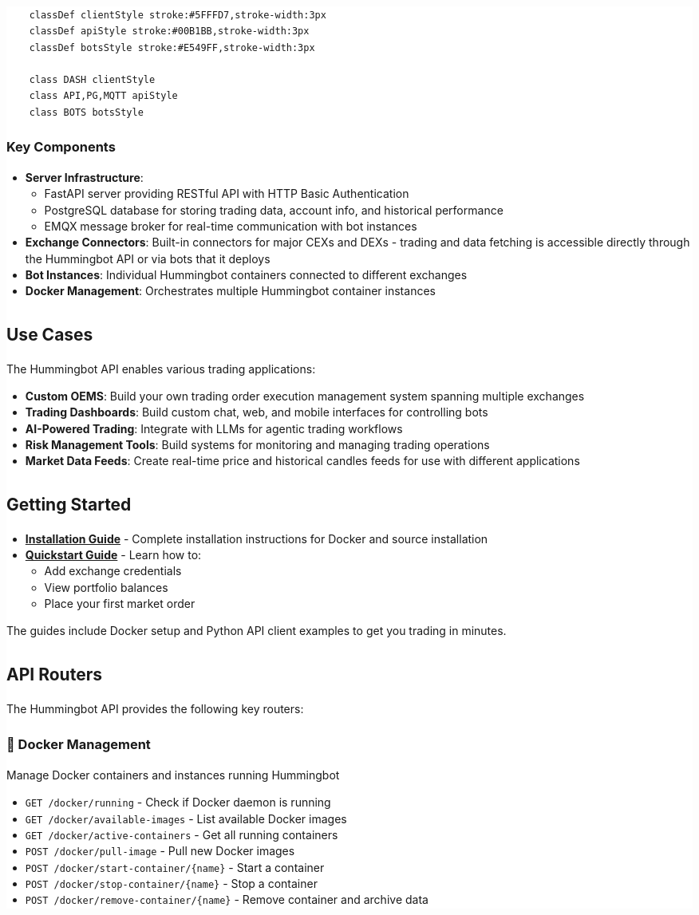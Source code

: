 ```mermaid
    classDef clientStyle stroke:#5FFFD7,stroke-width:3px
    classDef apiStyle stroke:#00B1BB,stroke-width:3px
    classDef botsStyle stroke:#E549FF,stroke-width:3px
    
    class DASH clientStyle
    class API,PG,MQTT apiStyle
    class BOTS botsStyle
```

### Key Components

- **Server Infrastructure**:
    - FastAPI server providing RESTful API with HTTP Basic Authentication
    - PostgreSQL database for storing trading data, account info, and historical performance
    - EMQX message broker for real-time communication with bot instances
- **Exchange Connectors**: Built-in connectors for major CEXs and DEXs - trading and data fetching is accessible directly through the Hummingbot API or via bots that it deploys
- **Bot Instances**: Individual Hummingbot containers connected to different exchanges
- **Docker Management**: Orchestrates multiple Hummingbot container instances

## Use Cases

The Hummingbot API enables various trading applications:

- **Custom OEMS**: Build your own trading order execution management system spanning multiple exchanges
- **Trading Dashboards**: Build custom chat, web, and mobile interfaces for controlling bots
- **AI-Powered Trading**: Integrate with LLMs for agentic trading workflows
- **Risk Management Tools**: Build systems for monitoring and managing trading operations
- **Market Data Feeds**: Create real-time price and historical candles feeds for use with different applications

## Getting Started

- **[Installation Guide](installation.md)** - Complete installation instructions for Docker and source installation
- **[Quickstart Guide](quickstart.md)** - Learn how to:
    - Add exchange credentials
    - View portfolio balances  
    - Place your first market order

The guides include Docker setup and Python API client examples to get you trading in minutes.

## API Routers

The Hummingbot API provides the following key routers:

### 🐳 Docker Management
Manage Docker containers and instances running Hummingbot

- `GET /docker/running` - Check if Docker daemon is running
- `GET /docker/available-images` - List available Docker images
- `GET /docker/active-containers` - Get all running containers
- `POST /docker/pull-image` - Pull new Docker images
- `POST /docker/start-container/{name}` - Start a container
- `POST /docker/stop-container/{name}` - Stop a container
- `POST /docker/remove-container/{name}` - Remove container and archive data
